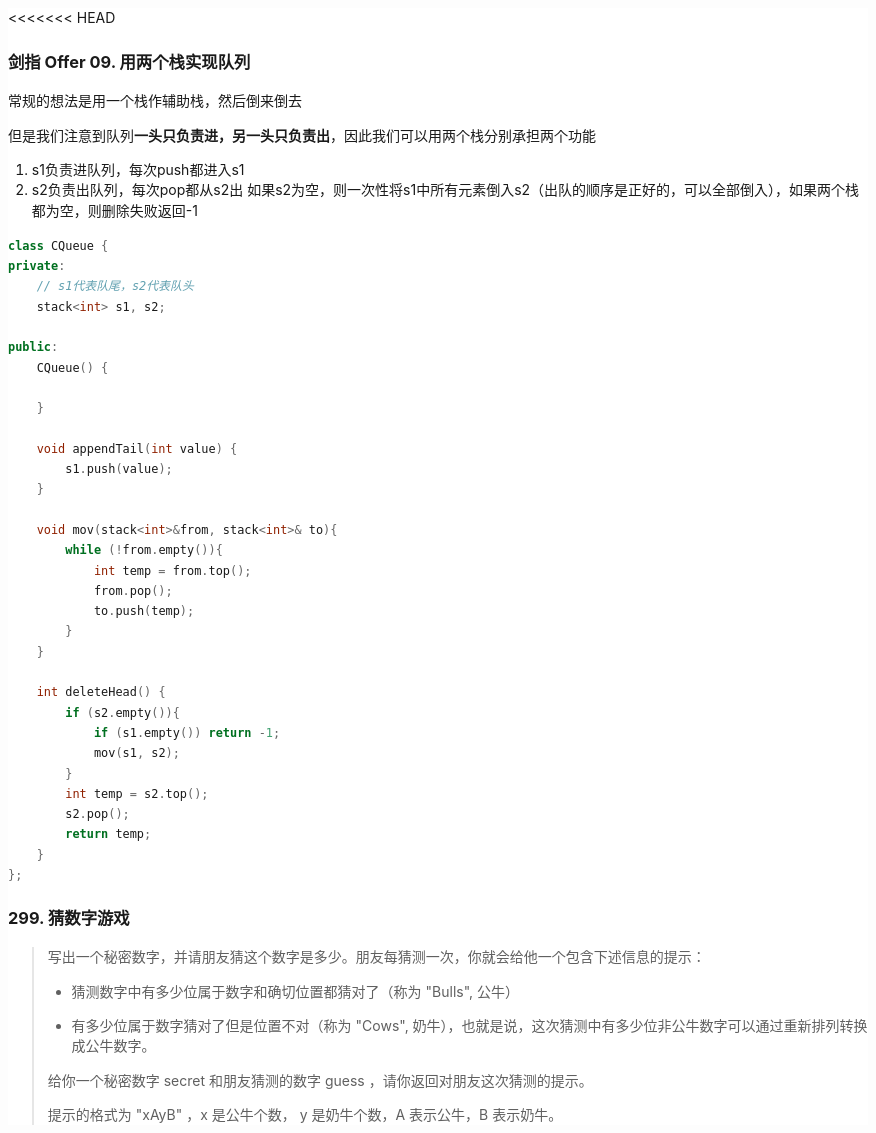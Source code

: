 <<<<<<< HEAD
### 剑指 Offer 09. 用两个栈实现队列

常规的想法是用一个栈作辅助栈，然后倒来倒去

但是我们注意到队列**一头只负责进，另一头只负责出**，因此我们可以用两个栈分别承担两个功能

1. s1负责进队列，每次push都进入s1
2. s2负责出队列，每次pop都从s2出
   如果s2为空，则一次性将s1中所有元素倒入s2（出队的顺序是正好的，可以全部倒入），如果两个栈都为空，则删除失败返回-1

```c++
class CQueue {
private:
    // s1代表队尾，s2代表队头
    stack<int> s1, s2;

public:
    CQueue() {

    }
    
    void appendTail(int value) {
        s1.push(value);
    }
    
    void mov(stack<int>&from, stack<int>& to){
        while (!from.empty()){
            int temp = from.top();
            from.pop();
            to.push(temp);
        }
    }

    int deleteHead() {
        if (s2.empty()){
            if (s1.empty()) return -1;
            mov(s1, s2);
        }
        int temp = s2.top();
        s2.pop();
        return temp;
    }
};
```



### 299. 猜数字游戏

> 写出一个秘密数字，并请朋友猜这个数字是多少。朋友每猜测一次，你就会给他一个包含下述信息的提示：
>
> - 猜测数字中有多少位属于数字和确切位置都猜对了（称为 "Bulls", 公牛）
>
> - 有多少位属于数字猜对了但是位置不对（称为 "Cows", 奶牛），也就是说，这次猜测中有多少位非公牛数字可以通过重新排列转换成公牛数字。
>
> 给你一个秘密数字 secret 和朋友猜测的数字 guess ，请你返回对朋友这次猜测的提示。
>
> 提示的格式为 "xAyB" ，x 是公牛个数， y 是奶牛个数，A 表示公牛，B 表示奶牛。

